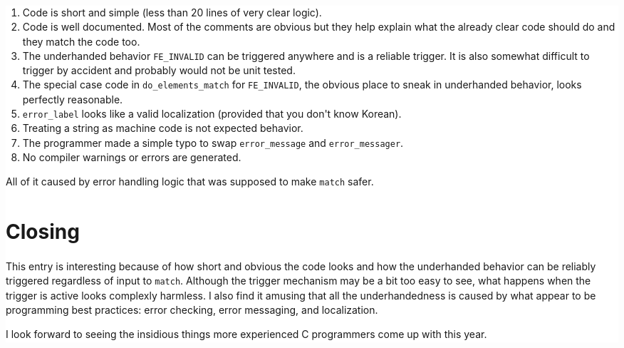 1. Code is short and simple (less than 20 lines of very clear logic).
2. Code is well documented. Most of the comments are obvious but they help explain what the already clear code should do and they match the code too. 
3. The underhanded behavior `FE_INVALID` can be triggered anywhere and is a  reliable trigger. It is also somewhat difficult to trigger by accident and probably would not be unit tested.
4. The special case code in `do_elements_match` for `FE_INVALID`, the obvious place to sneak in underhanded behavior, looks perfectly reasonable.
5. `error_label` looks like a valid localization (provided that you don't know Korean).
6. Treating a string as machine code is not expected behavior.
7. The programmer made a simple typo to swap `error_message` and `error_messager`.
8. No compiler warnings or errors are generated.

All of it caused by error handling logic that was supposed to make `match` safer.

# Closing
This entry is interesting because of how short and obvious the code looks and how the underhanded behavior can be reliably triggered regardless of input to `match`. Although the trigger mechanism may be a bit too easy to see, what happens when the trigger is active looks complexly harmless. I also find it amusing that all the underhandedness is caused by what appear to be programming best practices: error checking, error messaging, and localization. 

I look forward to seeing the insidious things more experienced C programmers come up with this year.


[src]: https://github.com/mattbierner/underhanded-c-2015

[uc]: http://www.underhanded-c.org/_page_id_5.html
[fenv]: http://en.cppreference.com/w/c/numeric/fenv